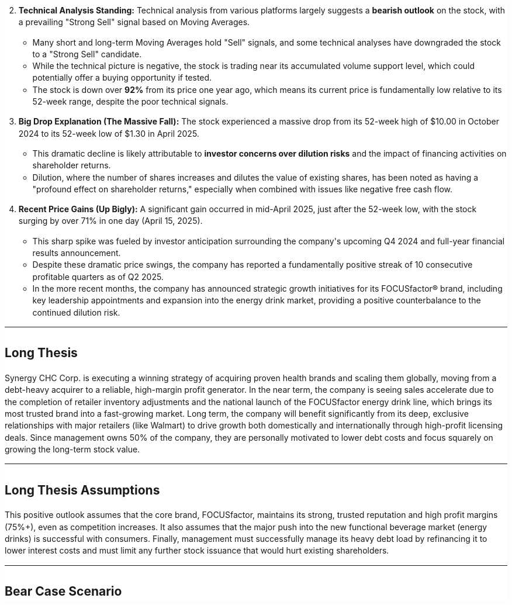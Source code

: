 2.  **Technical Analysis Standing:** Technical analysis from various platforms largely suggests a **bearish outlook** on the stock, with a prevailing "Strong Sell" signal based on Moving Averages.
    *   Many short and long-term Moving Averages hold "Sell" signals, and some technical analyses have downgraded the stock to a "Strong Sell" candidate.
    *   While the technical picture is negative, the stock is trading near its accumulated volume support level, which could potentially offer a buying opportunity if tested.
    *   The stock is down over **92%** from its price one year ago, which means its current price is fundamentally low relative to its 52-week range, despite the poor technical signals.

3.  **Big Drop Explanation (The Massive Fall):** The stock experienced a massive drop from its 52-week high of $10.00 in October 2024 to its 52-week low of $1.30 in April 2025.
    *   This dramatic decline is likely attributable to **investor concerns over dilution risks** and the impact of financing activities on shareholder returns.
    *   Dilution, where the number of shares increases and dilutes the value of existing shares, has been noted as having a "profound effect on shareholder returns," especially when combined with issues like negative free cash flow.

4.  **Recent Price Gains (Up Bigly):** A significant gain occurred in mid-April 2025, just after the 52-week low, with the stock surging by over 71% in one day (April 15, 2025).
    *   This sharp spike was fueled by investor anticipation surrounding the company's upcoming Q4 2024 and full-year financial results announcement.
    *   Despite these dramatic price swings, the company has reported a fundamentally positive streak of 10 consecutive profitable quarters as of Q2 2025.
    *   In the more recent months, the company has announced strategic growth initiatives for its FOCUSfactor® brand, including key leadership appointments and expansion into the energy drink market, providing a positive counterbalance to the continued dilution risk.

---

## Long Thesis

Synergy CHC Corp. is executing a winning strategy of acquiring proven health brands and scaling them globally, moving from a debt-heavy acquirer to a reliable, high-margin profit generator. In the near term, the company is seeing sales accelerate due to the completion of retailer inventory adjustments and the national launch of the FOCUSfactor energy drink line, which brings its most trusted brand into a fast-growing market. Long term, the company will benefit significantly from its deep, exclusive relationships with major retailers (like Walmart) to drive growth both domestically and internationally through high-profit licensing deals. Since management owns 50% of the company, they are personally motivated to lower debt costs and focus squarely on growing the long-term stock value.

---

## Long Thesis Assumptions

This positive outlook assumes that the core brand, FOCUSfactor, maintains its strong, trusted reputation and high profit margins (75%+), even as competition increases. It also assumes that the major push into the new functional beverage market (energy drinks) is successful with consumers. Finally, management must successfully manage its heavy debt load by refinancing it to lower interest costs and must limit any further stock issuance that would hurt existing shareholders.

---

## Bear Case Scenario
